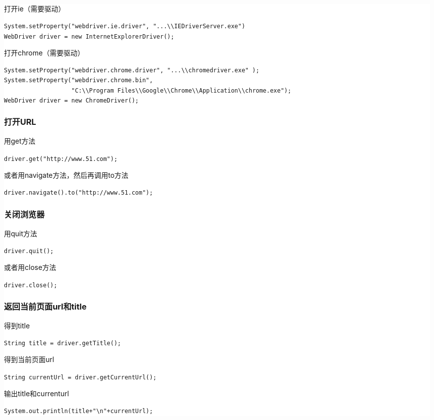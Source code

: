 打开ie（需要驱动）

```
System.setProperty("webdriver.ie.driver", "...\\IEDriverServer.exe")
WebDriver driver = new InternetExplorerDriver();
```

打开chrome（需要驱动）

```
System.setProperty("webdriver.chrome.driver", "...\\chromedriver.exe" );
System.setProperty("webdriver.chrome.bin", 
                   "C:\\Program Files\\Google\\Chrome\\Application\\chrome.exe");
WebDriver driver = new ChromeDriver();
```

### 打开URL

用get方法

```
driver.get("http://www.51.com");
```

或者用navigate方法，然后再调用to方法

```
driver.navigate().to("http://www.51.com");
```

### 关闭浏览器

用quit方法

```
driver.quit();
```

或者用close方法

```
driver.close();
```

### 返回当前页面url和title

得到title

```
String title = driver.getTitle();
```

得到当前页面url

```
String currentUrl = driver.getCurrentUrl();
```

输出title和currenturl

```
System.out.println(title+"\n"+currentUrl);
```
